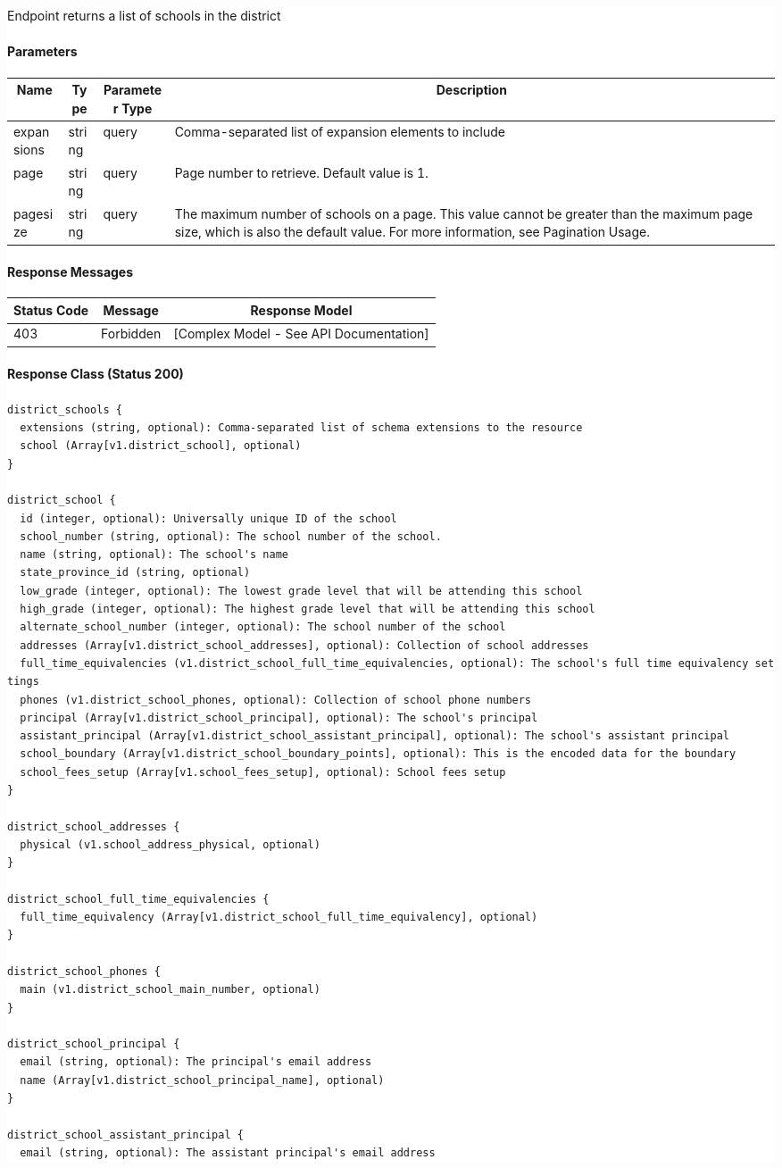 Endpoint returns a list of schools in the district

#### Parameters

| Name | Type | Parameter Type | Description |
|------|------|----------------|-------------|
| expansions | string | query | Comma-separated list of expansion elements to include |
| page | string | query | Page number to retrieve. Default value is 1. |
| pagesize | string | query | The maximum number of schools on a page. This value cannot be greater than the maximum page size, which is also the default value. For more information, see Pagination Usage. |

#### Response Messages

| Status Code | Message | Response Model |
|-------------|---------|----------------|
| 403 | Forbidden | [Complex Model - See API Documentation] |

#### Response Class (Status 200)

```
district_schools {
  extensions (string, optional): Comma-separated list of schema extensions to the resource
  school (Array[v1.district_school], optional)
}

district_school {
  id (integer, optional): Universally unique ID of the school
  school_number (string, optional): The school number of the school.
  name (string, optional): The school's name
  state_province_id (string, optional)
  low_grade (integer, optional): The lowest grade level that will be attending this school
  high_grade (integer, optional): The highest grade level that will be attending this school
  alternate_school_number (integer, optional): The school number of the school
  addresses (Array[v1.district_school_addresses], optional): Collection of school addresses
  full_time_equivalencies (v1.district_school_full_time_equivalencies, optional): The school's full time equivalency settings
  phones (v1.district_school_phones, optional): Collection of school phone numbers
  principal (Array[v1.district_school_principal], optional): The school's principal
  assistant_principal (Array[v1.district_school_assistant_principal], optional): The school's assistant principal
  school_boundary (Array[v1.district_school_boundary_points], optional): This is the encoded data for the boundary
  school_fees_setup (Array[v1.school_fees_setup], optional): School fees setup
}

district_school_addresses {
  physical (v1.school_address_physical, optional)
}

district_school_full_time_equivalencies {
  full_time_equivalency (Array[v1.district_school_full_time_equivalency], optional)
}

district_school_phones {
  main (v1.district_school_main_number, optional)
}

district_school_principal {
  email (string, optional): The principal's email address
  name (Array[v1.district_school_principal_name], optional)
}

district_school_assistant_principal {
  email (string, optional): The assistant principal's email address
```
